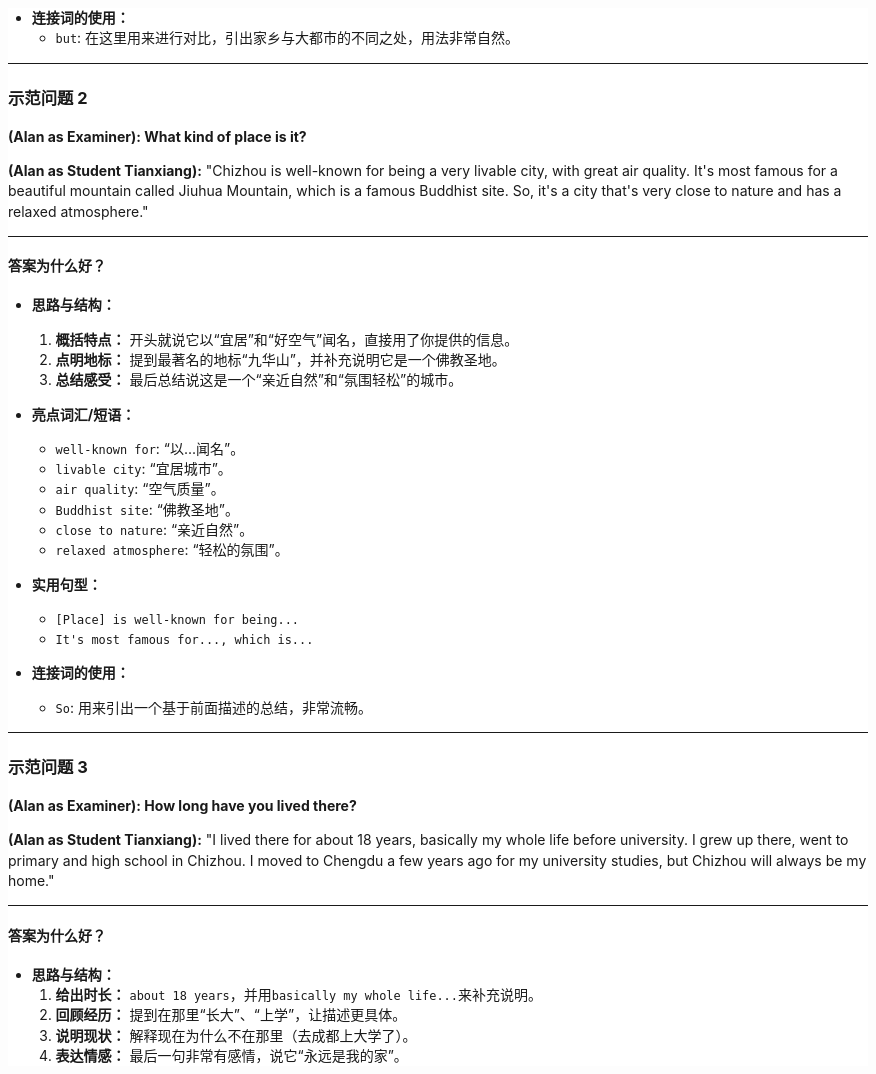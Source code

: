 * **连接词的使用：**
    * `but`: 在这里用来进行对比，引出家乡与大都市的不同之处，用法非常自然。

---

### **示范问题 2**

**(Alan as Examiner): What kind of place is it?**

**(Alan as Student Tianxiang):**
"Chizhou is well-known for being a very livable city, with great air quality. It's most famous for a beautiful mountain called Jiuhua Mountain, which is a famous Buddhist site. So, it's a city that's very close to nature and has a relaxed atmosphere."

---
#### **答案为什么好？**

* **思路与结构：**
    1.  **概括特点：** 开头就说它以“宜居”和“好空气”闻名，直接用了你提供的信息。
    2.  **点明地标：** 提到最著名的地标“九华山”，并补充说明它是一个佛教圣地。
    3.  **总结感受：** 最后总结说这是一个“亲近自然”和“氛围轻松”的城市。

* **亮点词汇/短语：**
    * `well-known for`: “以...闻名”。
    * `livable city`: “宜居城市”。
    * `air quality`: “空气质量”。
    * `Buddhist site`: “佛教圣地”。
    * `close to nature`: “亲近自然”。
    * `relaxed atmosphere`: “轻松的氛围”。

* **实用句型：**
    * `[Place] is well-known for being...`
    * `It's most famous for..., which is...`

* **连接词的使用：**
    * `So`: 用来引出一个基于前面描述的总结，非常流畅。

---

### **示范问题 3**

**(Alan as Examiner): How long have you lived there?**

**(Alan as Student Tianxiang):**
"I lived there for about 18 years, basically my whole life before university. I grew up there, went to primary and high school in Chizhou. I moved to Chengdu a few years ago for my university studies, but Chizhou will always be my home."

---
#### **答案为什么好？**

* **思路与结构：**
    1.  **给出时长：** `about 18 years`，并用`basically my whole life...`来补充说明。
    2.  **回顾经历：** 提到在那里“长大”、“上学”，让描述更具体。
    3.  **说明现状：** 解释现在为什么不在那里（去成都上大学了）。
    4.  **表达情感：** 最后一句非常有感情，说它“永远是我的家”。

